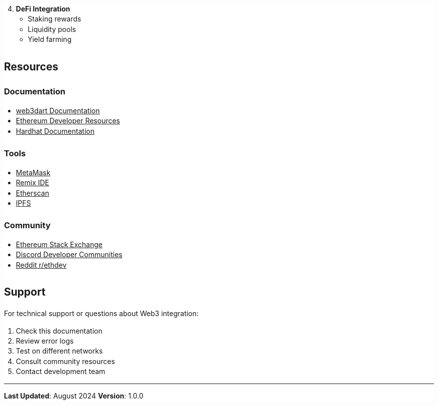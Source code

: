 4. **DeFi Integration**
   - Staking rewards
   - Liquidity pools
   - Yield farming

## Resources

### Documentation
- [web3dart Documentation](https://pub.dev/packages/web3dart)
- [Ethereum Developer Resources](https://ethereum.org/developers/)
- [Hardhat Documentation](https://hardhat.org/docs)

### Tools
- [MetaMask](https://metamask.io/)
- [Remix IDE](https://remix.ethereum.org/)
- [Etherscan](https://etherscan.io/)
- [IPFS](https://ipfs.io/)

### Community
- [Ethereum Stack Exchange](https://ethereum.stackexchange.com/)
- [Discord Developer Communities](https://discord.gg/ethereum)
- [Reddit r/ethdev](https://reddit.com/r/ethdev)

## Support

For technical support or questions about Web3 integration:

1. Check this documentation
2. Review error logs
3. Test on different networks
4. Consult community resources
5. Contact development team

---

**Last Updated**: August 2024
**Version**: 1.0.0
